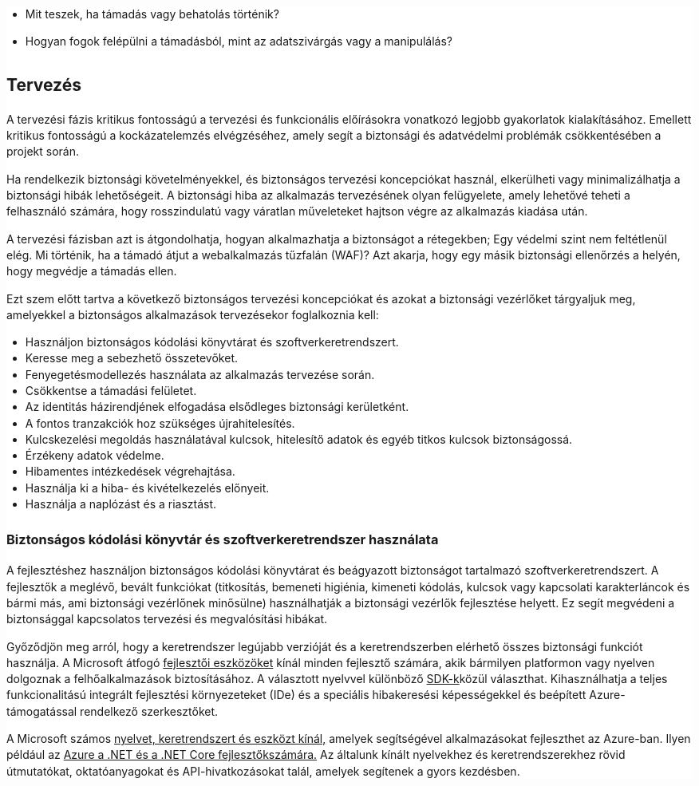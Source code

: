   - Mit teszek, ha támadás vagy behatolás történik?

  - Hogyan fogok felépülni a támadásból, mint az adatszivárgás vagy a manipulálás?

## <a name="design"></a>Tervezés

A tervezési fázis kritikus fontosságú a tervezési és funkcionális előírásokra vonatkozó legjobb gyakorlatok kialakításához. Emellett kritikus fontosságú a kockázatelemzés elvégzéséhez, amely segít a biztonsági és adatvédelmi problémák csökkentésében a projekt során.

Ha rendelkezik biztonsági követelményekkel, és biztonságos tervezési koncepciókat használ, elkerülheti vagy minimalizálhatja a biztonsági hibák lehetőségeit. A biztonsági hiba az alkalmazás tervezésének olyan felügyelete, amely lehetővé teheti a felhasználó számára, hogy rosszindulatú vagy váratlan műveleteket hajtson végre az alkalmazás kiadása után.

A tervezési fázisban azt is átgondolhatja, hogyan alkalmazhatja a biztonságot a rétegekben; Egy védelmi szint nem feltétlenül elég. Mi történik, ha a támadó átjut a webalkalmazás tűzfalán (WAF)? Azt akarja, hogy egy másik biztonsági ellenőrzés a helyén, hogy megvédje a támadás ellen.

Ezt szem előtt tartva a következő biztonságos tervezési koncepciókat és azokat a biztonsági vezérlőket tárgyaljuk meg, amelyekkel a biztonságos alkalmazások tervezésekor foglalkoznia kell:

- Használjon biztonságos kódolási könyvtárat és szoftverkeretrendszert.
- Keresse meg a sebezhető összetevőket.
- Fenyegetésmodellezés használata az alkalmazás tervezése során.
- Csökkentse a támadási felületet.
- Az identitás házirendjének elfogadása elsődleges biztonsági kerületként.
- A fontos tranzakciók hoz szükséges újrahitelesítés.
- Kulcskezelési megoldás használatával kulcsok, hitelesítő adatok és egyéb titkos kulcsok biztonságossá.
- Érzékeny adatok védelme.
- Hibamentes intézkedések végrehajtása.
- Használja ki a hiba- és kivételkezelés előnyeit.
- Használja a naplózást és a riasztást.

### <a name="use-a-secure-coding-library-and-a-software-framework"></a>Biztonságos kódolási könyvtár és szoftverkeretrendszer használata

A fejlesztéshez használjon biztonságos kódolási könyvtárat és beágyazott biztonságot tartalmazó szoftverkeretrendszert. A fejlesztők a meglévő, bevált funkciókat (titkosítás, bemeneti higiénia, kimeneti kódolás, kulcsok vagy kapcsolati karakterláncok és bármi más, ami biztonsági vezérlőnek minősülne) használhatják a biztonsági vezérlők fejlesztése helyett. Ez segít megvédeni a biztonsággal kapcsolatos tervezési és megvalósítási hibákat.

Győződjön meg arról, hogy a keretrendszer legújabb verzióját és a keretrendszerben elérhető összes biztonsági funkciót használja. A Microsoft átfogó [fejlesztői eszközöket](https://azure.microsoft.com/product-categories/developer-tools/) kínál minden fejlesztő számára, akik bármilyen platformon vagy nyelven dolgoznak a felhőalkalmazások biztosításához. A választott nyelvvel különböző [SDK-k](https://azure.microsoft.com/downloads/)közül választhat.
Kihasználhatja a teljes funkcionalitású integrált fejlesztési környezeteket (IDe) és a speciális hibakeresési képességekkel és beépített Azure-támogatással rendelkező szerkesztőket.

A Microsoft számos [nyelvet, keretrendszert és eszközt kínál,](https://docs.microsoft.com/azure/index?pivot=sdkstools&panel=sdkstools-all) amelyek segítségével alkalmazásokat fejleszthet az Azure-ban. Ilyen például az [Azure a .NET és a .NET Core fejlesztőkszámára.](https://docs.microsoft.com/dotnet/azure/) Az általunk kínált nyelvekhez és keretrendszerekhez rövid útmutatókat, oktatóanyagokat és API-hivatkozásokat talál, amelyek segítenek a gyors kezdésben.
